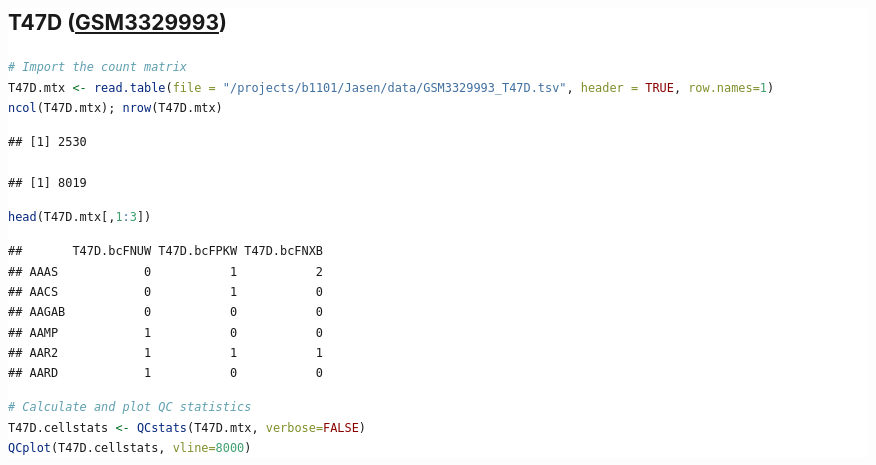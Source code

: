 T47D ([GSM3329993](https://www.ncbi.nlm.nih.gov/geo/query/acc.cgi?acc=GSM3329993))
----------------------------------------------------------------------------------

``` r
# Import the count matrix
T47D.mtx <- read.table(file = "/projects/b1101/Jasen/data/GSM3329993_T47D.tsv", header = TRUE, row.names=1)
ncol(T47D.mtx); nrow(T47D.mtx)
```

    ## [1] 2530

    ## [1] 8019

``` r
head(T47D.mtx[,1:3])
```

    ##       T47D.bcFNUW T47D.bcFPKW T47D.bcFNXB
    ## AAAS            0           1           2
    ## AACS            0           1           0
    ## AAGAB           0           0           0
    ## AAMP            1           0           0
    ## AAR2            1           1           1
    ## AARD            1           0           0

``` r
# Calculate and plot QC statistics
T47D.cellstats <- QCstats(T47D.mtx, verbose=FALSE)
QCplot(T47D.cellstats, vline=8000) 
```
